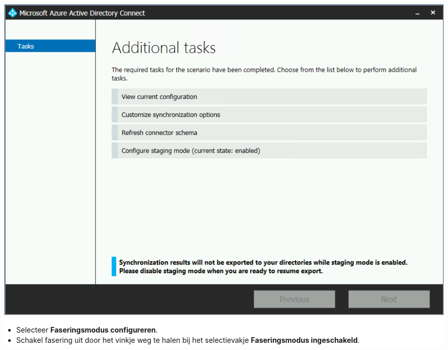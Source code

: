 ![Extra taken](./media/active-directory-aadconnect-dirsync-upgrade-get-started/AdditionalTasks.png)

- Selecteer **Faseringsmodus configureren**.
- Schakel fasering uit door het vinkje weg te halen bij het selectievakje **Faseringsmodus ingeschakeld**.
